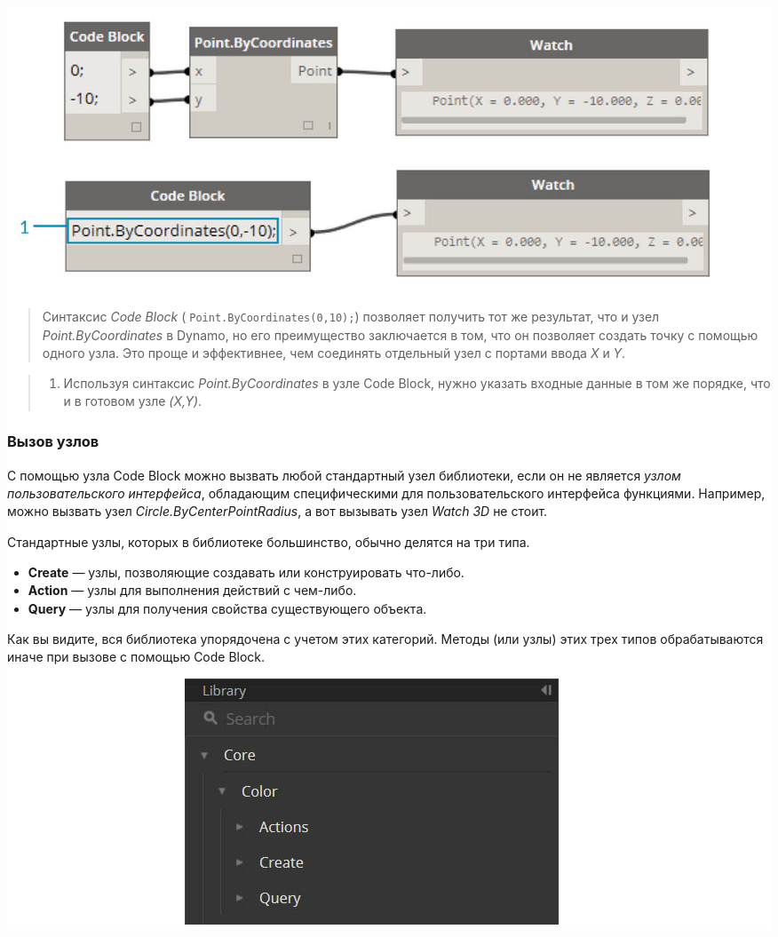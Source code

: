 ![NodeNames](images/7-2/cbn02.jpg)

> Синтаксис *Code Block* ( ```Point.ByCoordinates(0,10);```) позволяет получить тот же результат, что и узел *Point.ByCoordinates* в Dynamo, но его преимущество заключается в том, что он позволяет создать точку с помощью одного узла. Это проще и эффективнее, чем соединять отдельный узел с портами ввода *X* и *Y*.

> 1. Используя синтаксис *Point.ByCoordinates* в узле Code Block, нужно указать входные данные в том же порядке, что и в готовом узле *(X,Y)*.

### Вызов узлов

С помощью узла Code Block можно вызвать любой стандартный узел библиотеки, если он не является *узлом пользовательского интерфейса*, обладающим специфическими для пользовательского интерфейса функциями. Например, можно вызвать узел *Circle.ByCenterPointRadius*, а вот вызывать узел *Watch 3D* не стоит.

Стандартные узлы, которых в библиотеке большинство, обычно делятся на три типа.

* **Create** — узлы, позволяющие создавать или конструировать что-либо.
* **Action** — узлы для выполнения действий с чем-либо.
* **Query** — узлы для получения свойства существующего объекта.

Как вы видите, вся библиотека упорядочена с учетом этих категорий. Методы (или узлы) этих трех типов обрабатываются иначе при вызове с помощью Code Block.

![NodeNames](images/7-2/cbn12.jpg)
